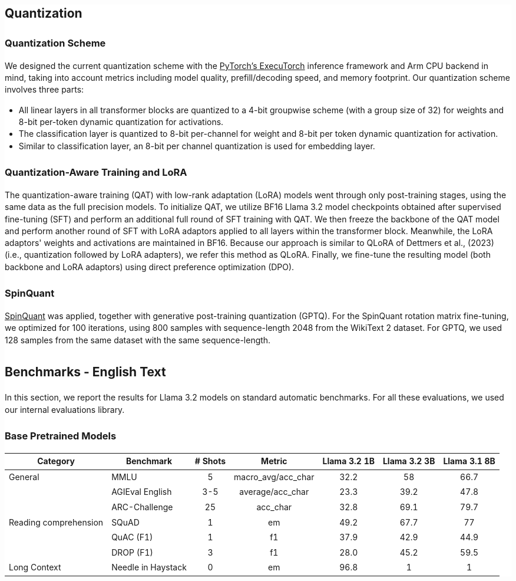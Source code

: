 ## Quantization

### Quantization Scheme

We designed the current quantization scheme with the [PyTorch’s ExecuTorch](https://github.com/pytorch/executorch) inference framework and Arm CPU backend in mind, taking into account metrics including model quality, prefill/decoding speed, and memory footprint. Our quantization scheme involves three parts:
- All linear layers in all transformer blocks are quantized to a 4-bit groupwise scheme (with a group size of 32) for weights and 8-bit per-token dynamic quantization for activations.
- The classification layer is quantized to 8-bit per-channel for weight and 8-bit per token dynamic quantization for activation.
- Similar to classification layer, an 8-bit per channel quantization is used for embedding layer.


### Quantization-Aware Training and LoRA

The quantization-aware training (QAT) with low-rank adaptation (LoRA) models went through only post-training stages, using the same data as the full precision models. To initialize QAT, we utilize BF16 Llama 3.2 model checkpoints obtained after supervised fine-tuning (SFT) and perform an additional full round of SFT training with QAT. We then freeze the backbone of the QAT model and perform another round of SFT with LoRA adaptors applied to all layers within the transformer block. Meanwhile, the LoRA adaptors' weights and activations are maintained in BF16. Because our approach is similar to QLoRA of Dettmers et al., (2023) (i.e., quantization followed by LoRA adapters), we refer this method as QLoRA. Finally, we fine-tune the resulting model (both backbone and LoRA adaptors) using direct preference optimization (DPO).

### SpinQuant

[SpinQuant](https://arxiv.org/abs/2405.16406) was applied, together with generative post-training quantization (GPTQ). For the SpinQuant rotation matrix fine-tuning, we optimized for 100 iterations, using 800 samples with sequence-length 2048 from the WikiText 2 dataset. For GPTQ, we used 128 samples from the same dataset with the same sequence-length.

## Benchmarks \- English Text

In this section, we report the results for Llama 3.2 models on standard automatic benchmarks. For all these evaluations, we used our internal evaluations library.

### Base Pretrained Models

| Category | Benchmark | \# Shots | Metric | Llama 3.2 1B | Llama 3.2 3B | Llama 3.1 8B |
| ----- | ----- | :---: | :---: | :---: | :---: | :---: |
| General | MMLU | 5 | macro\_avg/acc\_char | 32.2 | 58 | 66.7 |
|  | AGIEval English | 3-5 | average/acc\_char | 23.3 | 39.2 | 47.8 |
|  | ARC-Challenge | 25 | acc\_char | 32.8 | 69.1 | 79.7 |
| Reading comprehension | SQuAD | 1 | em | 49.2 | 67.7 | 77 |
|  | QuAC (F1) | 1 | f1 | 37.9 | 42.9 | 44.9 |
|  | DROP (F1) | 3 | f1 | 28.0 | 45.2 | 59.5 |
| Long Context | Needle in Haystack | 0 | em | 96.8 | 1 | 1 |
